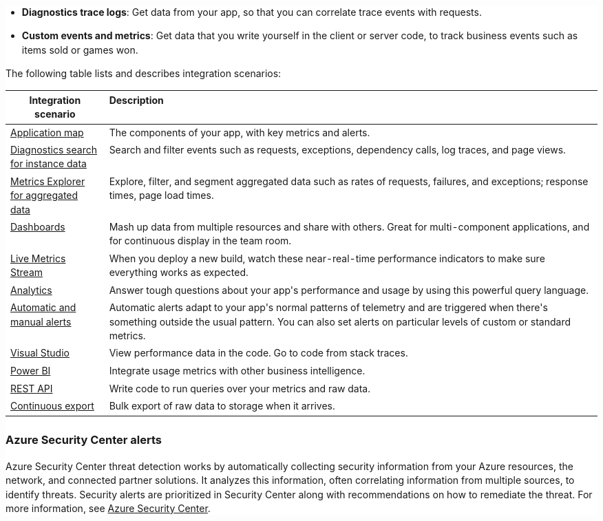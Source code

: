 * **Diagnostics trace logs**: Get data from your app, so that you can correlate trace events with requests.

* **Custom events and metrics**: Get data that you write yourself in the client or server code, to track business events such as items sold or games won.

The following table lists and describes integration scenarios:

| Integration scenario | Description |
| --------------------- | :---------- |
|[Application map](../../azure-monitor/app/app-map.md)|The components of your app, with key metrics and alerts.|
|[Diagnostics search for instance data](../../azure-monitor/app/diagnostic-search.md)| Search and filter events such as requests, exceptions, dependency calls, log traces, and page views.|
|[Metrics Explorer for aggregated data](../../azure-monitor/app/metrics-explorer.md)|Explore, filter, and segment aggregated data such as rates of requests, failures, and exceptions; response times, page load times.|
|[Dashboards](../../azure-monitor/app/overview-dashboard.md)|Mash up data from multiple resources and share with others. Great for multi-component applications, and for continuous display in the team room.|
|[Live Metrics Stream](../../azure-monitor/app/live-stream.md)|When you deploy a new build, watch these near-real-time performance indicators to make sure everything works as expected.|
|[Analytics](../../azure-monitor/app/analytics.md)|Answer tough questions about your app's performance and usage by using this powerful query language.|
|[Automatic and manual alerts](../../azure-monitor/app/alerts.md)|Automatic alerts adapt to your app's normal patterns of telemetry and are triggered when there's something outside the usual pattern. You can also set alerts on particular levels of custom or standard metrics.|
|[Visual Studio](../../azure-monitor/app/visual-studio.md)|View performance data in the code. Go to code from stack traces.|
|[Power BI](../../azure-monitor/app/export-power-bi.md)|Integrate usage metrics with other business intelligence.|
|[REST API](https://dev.applicationinsights.io/)|Write code to run queries over your metrics and raw data.|
|[Continuous export](../../azure-monitor/app/export-telemetry.md)|Bulk export of raw data to storage when it arrives.|

### Azure Security Center alerts

Azure Security Center threat detection works by automatically collecting security information from your Azure resources, the network, and connected partner solutions. It analyzes this information, often correlating information from multiple sources, to identify threats. Security alerts are prioritized in Security Center along with recommendations on how to remediate the threat. For more information, see [Azure Security Center](../../security-center/security-center-intro.md).
